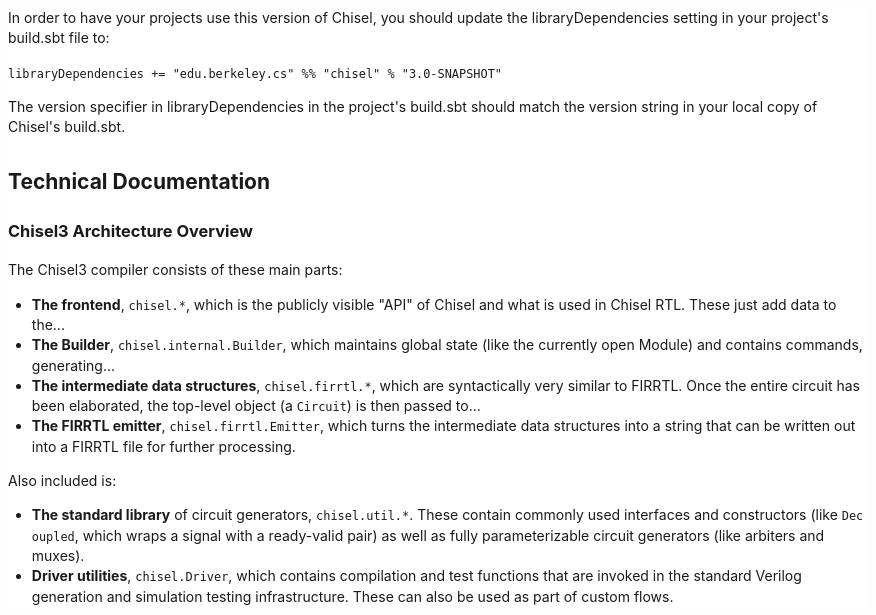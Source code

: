 In order to have your projects use this version of Chisel, you should update the libraryDependencies setting in your project's build.sbt file to:
```
libraryDependencies += "edu.berkeley.cs" %% "chisel" % "3.0-SNAPSHOT"
```

The version specifier in libraryDependencies in the project's build.sbt should match the version string in your local copy of Chisel's build.sbt.

## Technical Documentation

### Chisel3 Architecture Overview

The Chisel3 compiler consists of these main parts:
 - **The frontend**, `chisel.*`, which is the publicly visible "API" of Chisel
 and what is used in Chisel RTL. These just add data to the...
 - **The Builder**, `chisel.internal.Builder`, which maintains global state
 (like the currently open Module) and contains commands, generating...
 - **The intermediate data structures**, `chisel.firrtl.*`, which are
 syntactically very similar to FIRRTL. Once the entire circuit has been
 elaborated, the top-level object (a `Circuit`) is then passed to...
 - **The FIRRTL emitter**, `chisel.firrtl.Emitter`, which turns the
 intermediate data structures into a string that can be written out into a
 FIRRTL file for further processing.

Also included is:
 - **The standard library** of circuit generators, `chisel.util.*`. These
 contain commonly used interfaces and constructors (like `Decoupled`, which
 wraps a signal with a ready-valid pair) as well as fully parameterizable
 circuit generators (like arbiters and muxes).
 - **Driver utilities**, `chisel.Driver`, which contains compilation and test
 functions that are invoked in the standard Verilog generation and simulation
 testing infrastructure. These can also be used as part of custom flows.
